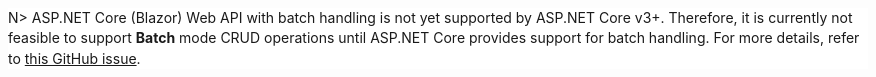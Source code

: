 N> ASP.NET Core (Blazor) Web API with batch handling is not yet supported by ASP.NET Core v3+. Therefore, it is currently not feasible to support **Batch** mode CRUD operations until ASP.NET Core provides support for batch handling. For more details, refer to [this GitHub issue](https://github.com/dotnet/aspnetcore/issues/14722).